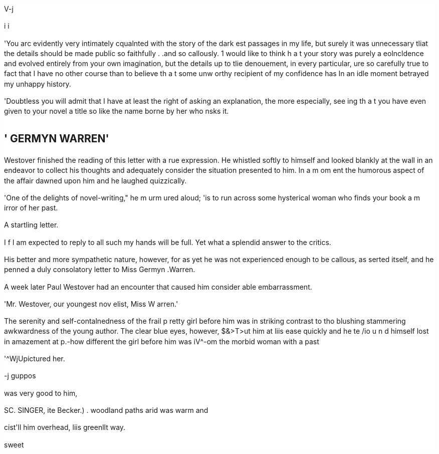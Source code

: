 V-j

i i

'You  arc  evidently  very  intimately cqualnted  with  the  story  of  the  dark­ est  passages  in  my  life,  but  surely  it was unnecessary tliat the details should  be  made  public  so  faithfully . .and so  callously. 1  would  like  to  think h a t   your  story  was  purely  a  eolncldence  and  evolved  entirely  from  your own  imagination,  but  the  details  up  to tlie  denouement,  in  every particular, ure  so  carefully  true  to  fact  that  I have  no  other  course  than  to  believe th a t  some  unw orthy  recipient  of  my confidence  has  In  an  idle  moment  betrayed  my  unhappy  history.

'Doubtless  you  will admit that I have  at  least  the  right  of  asking  an explanation,  the  more  especially,  see­ ing  th a t  you  have  even  given  to  your novel  a  title  so  like  the  name  borne by  her  who  nsks  it.

## ' GERMYN  WARREN'

Westover finished  the  reading of this letter with  a  rue expression. He whistled  softly  to  himself  and  looked blankly  at  the  wall  in  an  endeavor  to collect  his  thoughts and adequately consider  the  situation presented to him. In  a  m om ent  the  humorous  aspect of  the  affair  dawned upon  him and he  laughed  quizzically.

'One  of  the  delights  of  novel-writing,"  he  m urm ured  aloud;  'is  to  run across  some  hysterical woman  who finds  your  book  a  m irror  of  her  past.

A  startling  letter.



I f   I   am   expected  to  reply  to  all  such my  hands  will  be  full. Yet  what  a splendid  answer  to  the  critics.

His  better  and more sympathetic nature,  however,  for  as  yet  he  was  not experienced  enough  to  be  callous,  as­ serted  itself,  and  he  penned  a duly consolatory letter to Miss Germyn .Warren.

A  week  later  Paul  Westover  had  an encounter  that  caused  him  consider­ able  embarrassment.

'Mr.  Westover,  our  youngest  nov­ elist,  Miss  W arren.'

The  serenity  and  self-contalnedness of  the  frail  p retty   girl  before  him  was in   striking  contrast  to  tho blushing stammering awkwardness of the young author. The  clear  blue  eyes,  however, $&>T>ut  him  at  liis  ease  quickly  and  he te /io u n d himself  lost  in  amazement  at p.-how  different  the  girl  before  him  was iV^-om  the  morbid  woman  with  a  past

'^WjUpictured  her.

-j guppos

was  very  good  to  him,

SC.  SINGER, ite  Becker.) . woodland  paths arid was  warm and

cist'll him  overhead, liis  greenllt  way.

sweet
